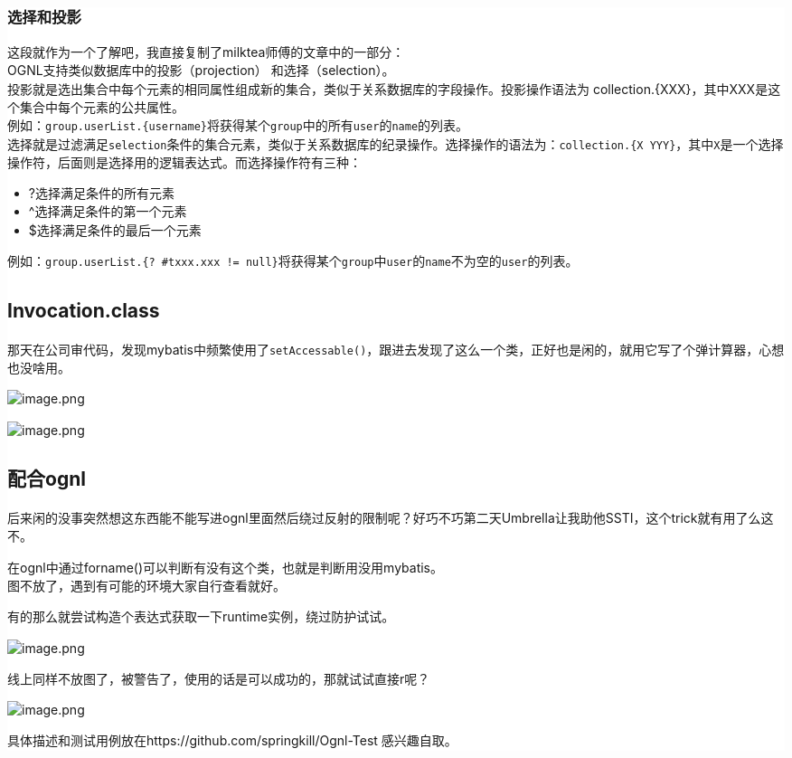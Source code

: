 ### 选择和投影

这段就作为一个了解吧，我直接复制了milktea师傅的文章中的一部分：  
OGNL支持类似数据库中的投影（projection） 和选择（selection）。  
投影就是选出集合中每个元素的相同属性组成新的集合，类似于关系数据库的字段操作。投影操作语法为 collection.{XXX}，其中XXX是这个集合中每个元素的公共属性。  
例如：`group.userList.{username}`将获得某个`group`中的所有`user`的`name`的列表。  
选择就是过滤满足`selection`条件的集合元素，类似于关系数据库的纪录操作。选择操作的语法为：`collection.{X YYY}`，其中`X`是一个选择操作符，后面则是选择用的逻辑表达式。而选择操作符有三种：

- ?选择满足条件的所有元素
- ^选择满足条件的第一个元素
- $选择满足条件的最后一个元素

例如：`group.userList.{? #txxx.xxx != null}`将获得某个`group`中`user`的`name`不为空的`user`的列表。

Invocation.class
----------------

那天在公司审代码，发现mybatis中频繁使用了`setAccessable()`，跟进去发现了这么一个类，正好也是闲的，就用它写了个弹计算器，心想也没啥用。

![image.png](https://shs3.b.qianxin.com/attack_forum/2024/04/attach-6784196504a8a3c27a38559241487203d4f58b5e.png)

![image.png](https://shs3.b.qianxin.com/attack_forum/2024/04/attach-155c805cbae2d86348bbe2f003633c1252d7b6ce.png)

配合ognl
------

后来闲的没事突然想这东西能不能写进ognl里面然后绕过反射的限制呢？好巧不巧第二天Umbrella让我助他SSTI，这个trick就有用了么这不。

在ognl中通过forname()可以判断有没有这个类，也就是判断用没用mybatis。  
图不放了，遇到有可能的环境大家自行查看就好。

有的那么就尝试构造个表达式获取一下runtime实例，绕过防护试试。

![image.png](https://shs3.b.qianxin.com/attack_forum/2024/04/attach-ebec054ae40074195d37fdc2dd44757bfe8a622b.png)

线上同样不放图了，被警告了，使用的话是可以成功的，那就试试直接r呢？

![image.png](https://shs3.b.qianxin.com/attack_forum/2024/04/attach-e3694177f78cdc0ce084a3538db14e8a57d45a17.png)

具体描述和测试用例放在https://github.com/springkill/Ognl-Test 感兴趣自取。